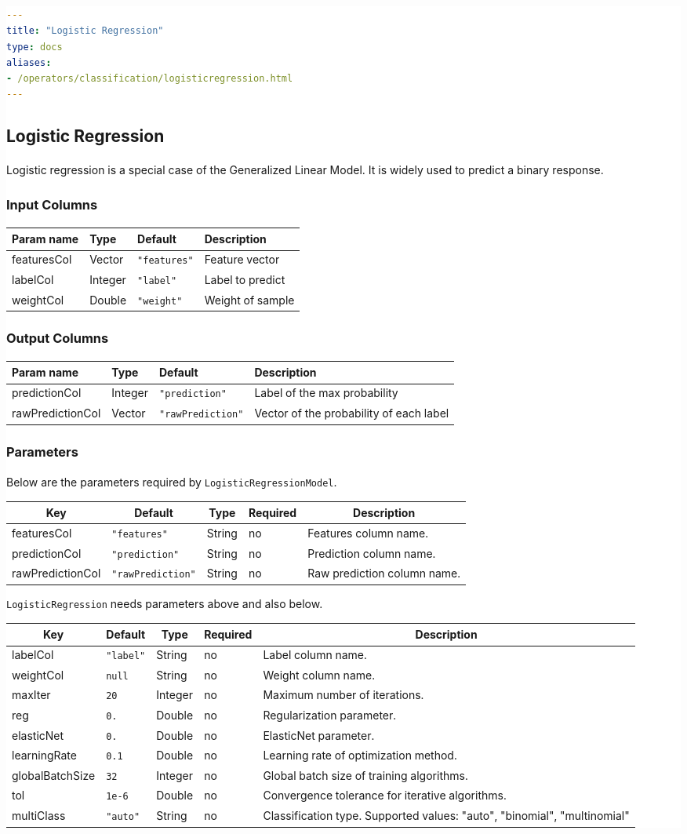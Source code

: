 ```yaml
---
title: "Logistic Regression"
type: docs
aliases:
- /operators/classification/logisticregression.html
---
```



## Logistic Regression

Logistic regression is a special case of the Generalized Linear Model. It is
widely used to predict a binary response. 

### Input Columns

| Param name  | Type    | Default      | Description      |
| :---------- | :------ | :----------- | :--------------- |
| featuresCol | Vector  | `"features"` | Feature vector   |
| labelCol    | Integer | `"label"`    | Label to predict |
| weightCol   | Double  | `"weight"`   | Weight of sample |

### Output Columns

| Param name       | Type    | Default           | Description                             |
| :--------------- | :------ | :---------------- | :-------------------------------------- |
| predictionCol    | Integer | `"prediction"`    | Label of the max probability            |
| rawPredictionCol | Vector  | `"rawPrediction"` | Vector of the probability of each label |

### Parameters

Below are the parameters required by `LogisticRegressionModel`.

| Key              | Default           | Type   | Required | Description                 |
| ---------------- | ----------------- | ------ | -------- | --------------------------- |
| featuresCol      | `"features"`      | String | no       | Features column name.       |
| predictionCol    | `"prediction"`    | String | no       | Prediction column name.     |
| rawPredictionCol | `"rawPrediction"` | String | no       | Raw prediction column name. |

`LogisticRegression` needs parameters above and also below.

| Key             | Default   | Type    | Required | Description                                                  |
| --------------- | --------- | ------- | -------- | ------------------------------------------------------------ |
| labelCol        | `"label"` | String  | no       | Label column name.                                           |
| weightCol       | `null`    | String  | no       | Weight column name.                                          |
| maxIter         | `20`      | Integer | no       | Maximum number of iterations.                                |
| reg             | `0.`      | Double  | no       | Regularization parameter.                                    |
| elasticNet      | `0.`      | Double  | no       | ElasticNet parameter.                                        |
| learningRate    | `0.1`     | Double  | no       | Learning rate of optimization method.                        |
| globalBatchSize | `32`      | Integer | no       | Global batch size of training algorithms.                    |
| tol             | `1e-6`    | Double  | no       | Convergence tolerance for iterative algorithms.              |
| multiClass      | `"auto"`  | String  | no       | Classification type. Supported values: "auto", "binomial", "multinomial" |
